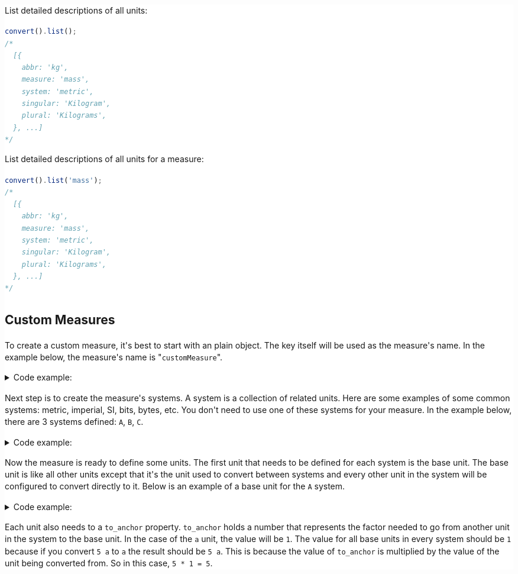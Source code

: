 List detailed descriptions of all units:

```js
convert().list();
/*
  [{
    abbr: 'kg',
    measure: 'mass',
    system: 'metric',
    singular: 'Kilogram',
    plural: 'Kilograms',
  }, ...]
*/
```

List detailed descriptions of all units for a measure:

```js
convert().list('mass');
/*
  [{
    abbr: 'kg',
    measure: 'mass',
    system: 'metric',
    singular: 'Kilogram',
    plural: 'Kilograms',
  }, ...]
*/
```

Custom Measures
---------------

To create a custom measure, it's best to start with an plain object. The key itself will be used as the measure's name. In the example below, the measure's name is "`customMeasure`".

<details><summary>Code example:</summary></details>

Next step is to create the measure's systems. A system is a collection of related units. Here are some examples of some common systems: metric, imperial, SI, bits, bytes, etc. You don't need to use one of these systems for your measure. In the example below, there are 3 systems defined: `A`, `B`, `C`.

<details><summary>Code example:</summary></details>

Now the measure is ready to define some units. The first unit that needs to be defined for each system is the base unit. The base unit is like all other units except that it's the unit used to convert between systems and every other unit in the system will be configured to convert directly to it. Below is an example of a base unit for the `A` system.

<details><summary>Code example:</summary></details>

Each unit also needs to a `to_anchor` property. `to_anchor` holds a number that represents the factor needed to go from another unit in the system to the base unit. In the case of the `a` unit, the value will be `1`. The value for all base units in every system should be `1` because if you convert `5 a` to `a` the result should be `5 a`. This is because the value of `to_anchor` is multiplied by the value of the unit being converted from. So in this case, `5 * 1 = 5`.
